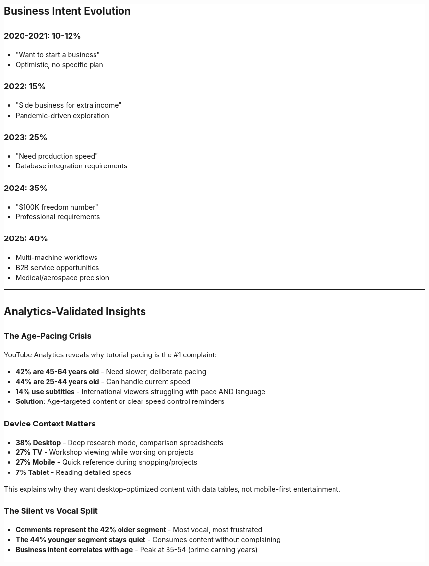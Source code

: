 
## Business Intent Evolution

### 2020-2021: 10-12%
- "Want to start a business"
- Optimistic, no specific plan

### 2022: 15%
- "Side business for extra income"
- Pandemic-driven exploration

### 2023: 25%
- "Need production speed"
- Database integration requirements

### 2024: 35%
- "$100K freedom number"
- Professional requirements

### 2025: 40%
- Multi-machine workflows
- B2B service opportunities
- Medical/aerospace precision

---

## Analytics-Validated Insights

### The Age-Pacing Crisis
YouTube Analytics reveals why tutorial pacing is the #1 complaint:
- **42% are 45-64 years old** - Need slower, deliberate pacing
- **44% are 25-44 years old** - Can handle current speed
- **14% use subtitles** - International viewers struggling with pace AND language
- **Solution**: Age-targeted content or clear speed control reminders

### Device Context Matters
- **38% Desktop** - Deep research mode, comparison spreadsheets
- **27% TV** - Workshop viewing while working on projects
- **27% Mobile** - Quick reference during shopping/projects
- **7% Tablet** - Reading detailed specs

This explains why they want desktop-optimized content with data tables, not mobile-first entertainment.

### The Silent vs Vocal Split
- **Comments represent the 42% older segment** - Most vocal, most frustrated
- **The 44% younger segment stays quiet** - Consumes content without complaining
- **Business intent correlates with age** - Peak at 35-54 (prime earning years)

---